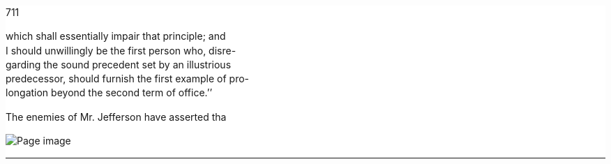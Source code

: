 711  
  
which shall essentially impair that principle; and  
I should unwillingly be the first person who, disre-  
garding the sound precedent set by an illustrious  
predecessor, should furnish the first example of pro-  
longation beyond the second term of office.’’  
  
The enemies of Mr. Jefferson have asserted tha
</td><td style="width: 50%; max-height: 75%; margin: auto; display: block;">
<img alt="Page image" src="https://iiif.archive.org/image/iiif/2/sim_review-of-reviews-us_1895-12_12_6%2Fsim_review-of-reviews-us_1895-12_12_6_jp2.zip%2Fsim_review-of-reviews-us_1895-12_12_6_jp2%2Fsim_review-of-reviews-us_1895-12_12_6_0132.jp2/pct:11.629526462395543,7.438650306748467,74.96518105849582,79.34560327198363/,600/0/default.jpg"/>
</td>
</tr></table>

---

